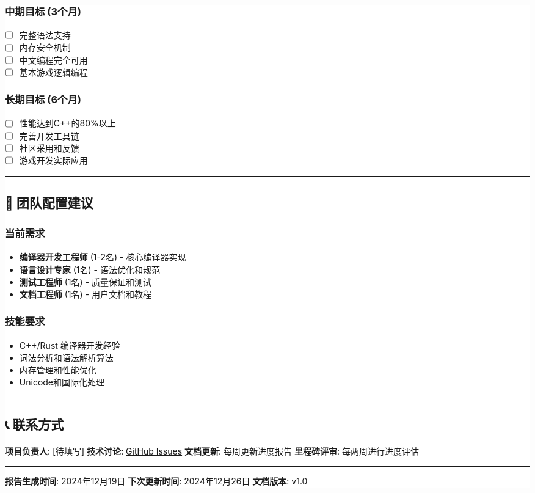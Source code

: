 ### 中期目标 (3个月)
- [ ] 完整语法支持
- [ ] 内存安全机制
- [ ] 中文编程完全可用
- [ ] 基本游戏逻辑编程

### 长期目标 (6个月)
- [ ] 性能达到C++的80%以上
- [ ] 完善开发工具链
- [ ] 社区采用和反馈
- [ ] 游戏开发实际应用

---

## 👥 团队配置建议

### 当前需求
- **编译器开发工程师** (1-2名) - 核心编译器实现
- **语言设计专家** (1名) - 语法优化和规范
- **测试工程师** (1名) - 质量保证和测试
- **文档工程师** (1名) - 用户文档和教程

### 技能要求
- C++/Rust 编译器开发经验
- 词法分析和语法解析算法
- 内存管理和性能优化
- Unicode和国际化处理

---

## 📞 联系方式

**项目负责人**: [待填写]
**技术讨论**: [GitHub Issues](https://github.com/your-repo/polyglot/issues)
**文档更新**: 每周更新进度报告
**里程碑评审**: 每两周进行进度评估

---

**报告生成时间**: 2024年12月19日
**下次更新时间**: 2024年12月26日
**文档版本**: v1.0
